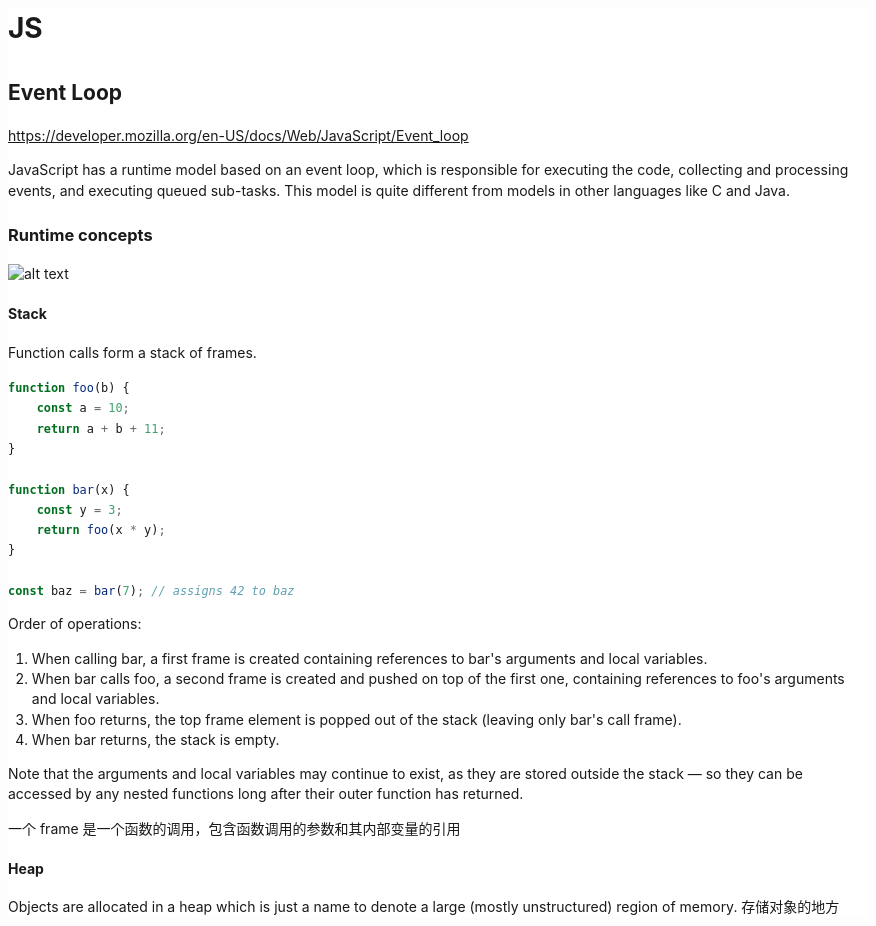 # JS

## Event Loop

https://developer.mozilla.org/en-US/docs/Web/JavaScript/Event_loop

JavaScript has a runtime model based on an event loop, which is responsible for executing the code, collecting and processing events, and executing queued sub-tasks. This model is quite different from models in other languages like C and Java.

### Runtime concepts

![alt text](./Images/js_eventLoop_1.png)

#### Stack

Function calls form a stack of frames.

```js
function foo(b) {
    const a = 10;
    return a + b + 11;
}

function bar(x) {
    const y = 3;
    return foo(x * y);
}

const baz = bar(7); // assigns 42 to baz
```

Order of operations:

1. When calling bar, a first frame is created containing references to bar's arguments and local variables.
2. When bar calls foo, a second frame is created and pushed on top of the first one, containing references to foo's arguments and local variables.
3. When foo returns, the top frame element is popped out of the stack (leaving only bar's call frame).
4. When bar returns, the stack is empty.

Note that the arguments and local variables may continue to exist, as they are stored outside the stack — so they can be accessed by any nested functions long after their outer function has returned.

一个 frame 是一个函数的调用，包含函数调用的参数和其内部变量的引用

#### Heap

Objects are allocated in a heap which is just a name to denote a large (mostly unstructured) region of memory.
存储对象的地方
